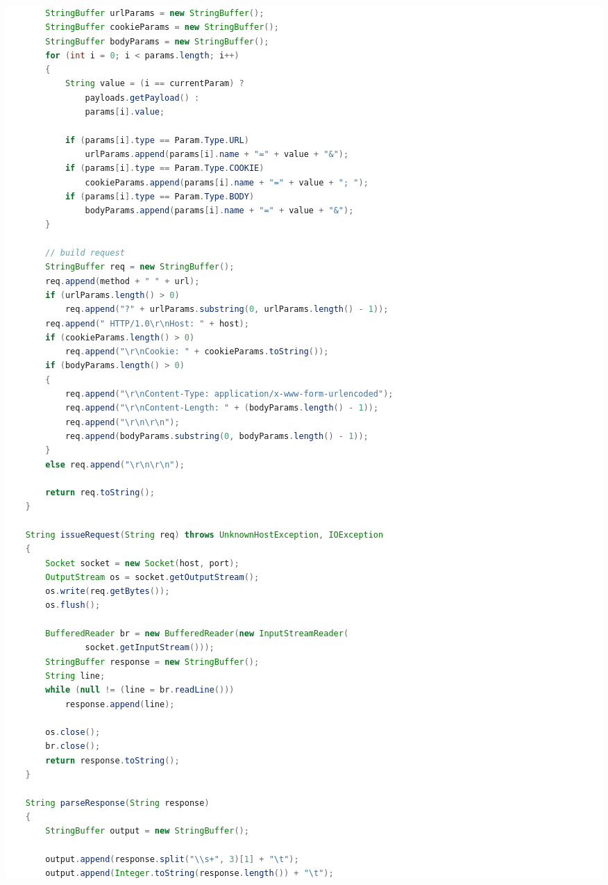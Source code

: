  ```java
          StringBuffer urlParams = new StringBuffer();
          StringBuffer cookieParams = new StringBuffer();
          StringBuffer bodyParams = new StringBuffer();
          for (int i = 0; i < params.length; i++)
          {
              String value = (i == currentParam) ?
                  payloads.getPayload() :
                  params[i].value;
  
              if (params[i].type == Param.Type.URL)
                  urlParams.append(params[i].name + "=" + value + "&");
              if (params[i].type == Param.Type.COOKIE)
                  cookieParams.append(params[i].name + "=" + value + "; ");
              if (params[i].type == Param.Type.BODY)
                  bodyParams.append(params[i].name + "=" + value + "&");
          }
  
          // build request
          StringBuffer req = new StringBuffer();
          req.append(method + " " + url);
          if (urlParams.length() > 0)
              req.append("?" + urlParams.substring(0, urlParams.length() - 1));
          req.append(" HTTP/1.0\r\nHost: " + host);
          if (cookieParams.length() > 0)
              req.append("\r\nCookie: " + cookieParams.toString());
          if (bodyParams.length() > 0)
          {
              req.append("\r\nContent-Type: application/x-www-form-urlencoded");
              req.append("\r\nContent-Length: " + (bodyParams.length() - 1));
              req.append("\r\n\r\n");
              req.append(bodyParams.substring(0, bodyParams.length() - 1));
          }
          else req.append("\r\n\r\n");
  
          return req.toString();
      }
  
      String issueRequest(String req) throws UnknownHostException, IOException
      {
          Socket socket = new Socket(host, port);
          OutputStream os = socket.getOutputStream();
          os.write(req.getBytes());
          os.flush();
  
          BufferedReader br = new BufferedReader(new InputStreamReader(
                  socket.getInputStream()));
          StringBuffer response = new StringBuffer();
          String line;
          while (null != (line = br.readLine()))
              response.append(line);
  
          os.close();
          br.close();
          return response.toString();
      }
  
      String parseResponse(String response)
      {
          StringBuffer output = new StringBuffer();
  
          output.append(response.split("\\s+", 3)[1] + "\t");
          output.append(Integer.toString(response.length()) + "\t");
  
  ```